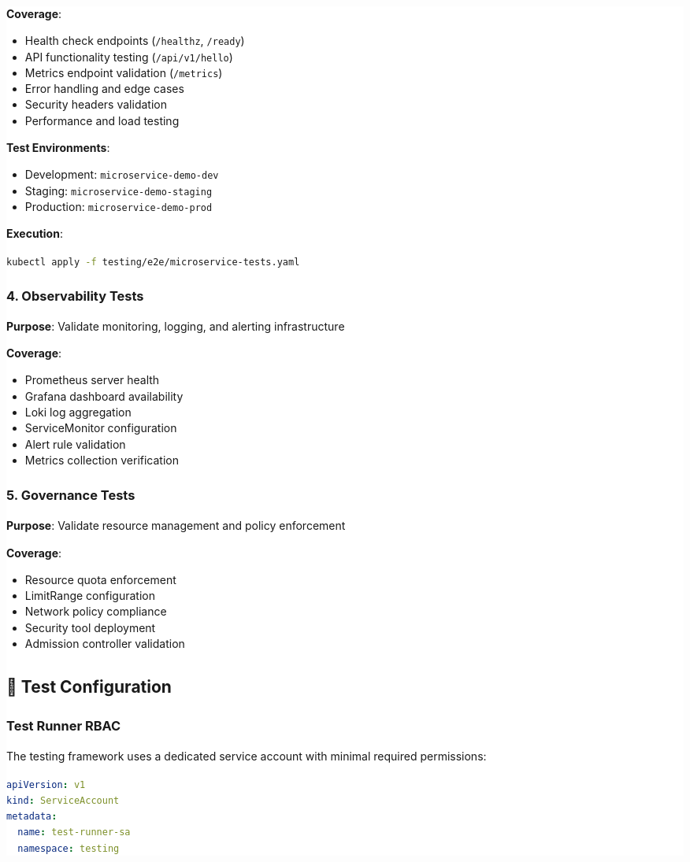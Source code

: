 **Coverage**:
- Health check endpoints (`/healthz`, `/ready`)
- API functionality testing (`/api/v1/hello`)
- Metrics endpoint validation (`/metrics`)
- Error handling and edge cases
- Security headers validation
- Performance and load testing

**Test Environments**:
- Development: `microservice-demo-dev`
- Staging: `microservice-demo-staging`
- Production: `microservice-demo-prod`

**Execution**:
```bash
kubectl apply -f testing/e2e/microservice-tests.yaml
```

### 4. Observability Tests

**Purpose**: Validate monitoring, logging, and alerting infrastructure

**Coverage**:
- Prometheus server health
- Grafana dashboard availability
- Loki log aggregation
- ServiceMonitor configuration
- Alert rule validation
- Metrics collection verification

### 5. Governance Tests

**Purpose**: Validate resource management and policy enforcement

**Coverage**:
- Resource quota enforcement
- LimitRange configuration
- Network policy compliance
- Security tool deployment
- Admission controller validation

## 🔧 Test Configuration

### Test Runner RBAC

The testing framework uses a dedicated service account with minimal required permissions:

```yaml
apiVersion: v1
kind: ServiceAccount
metadata:
  name: test-runner-sa
  namespace: testing
```
